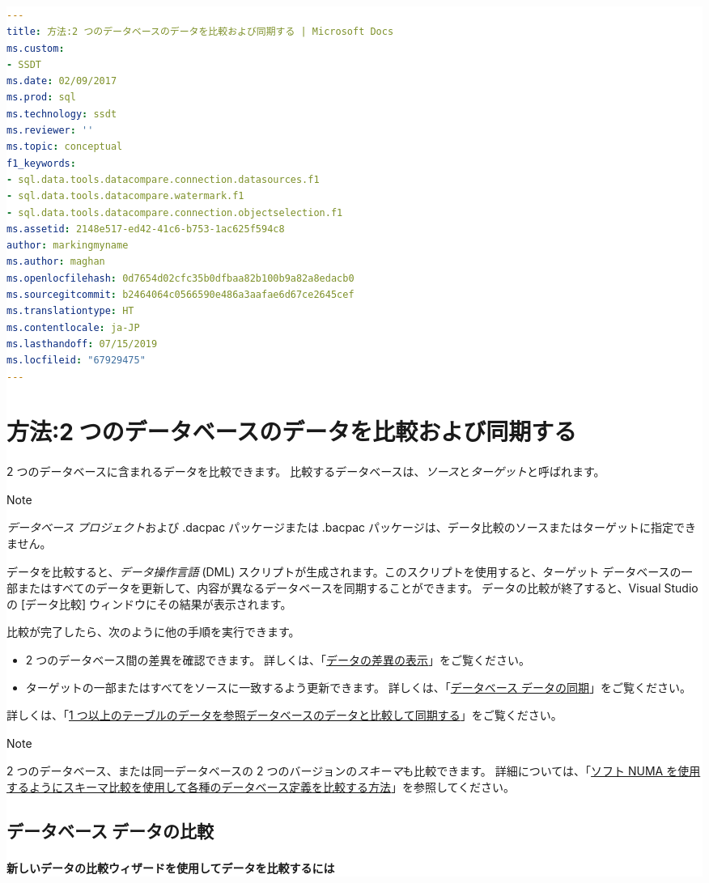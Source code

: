 ```yaml
---
title: 方法:2 つのデータベースのデータを比較および同期する | Microsoft Docs
ms.custom:
- SSDT
ms.date: 02/09/2017
ms.prod: sql
ms.technology: ssdt
ms.reviewer: ''
ms.topic: conceptual
f1_keywords:
- sql.data.tools.datacompare.connection.datasources.f1
- sql.data.tools.datacompare.watermark.f1
- sql.data.tools.datacompare.connection.objectselection.f1
ms.assetid: 2148e517-ed42-41c6-b753-1ac625f594c8
author: markingmyname
ms.author: maghan
ms.openlocfilehash: 0d7654d02cfc35b0dfbaa82b100b9a82a8edacb0
ms.sourcegitcommit: b2464064c0566590e486a3aafae6d67ce2645cef
ms.translationtype: HT
ms.contentlocale: ja-JP
ms.lasthandoff: 07/15/2019
ms.locfileid: "67929475"
---
```

# <a name="how-to-compare-and-synchronize-the-data-of-two-databases"></a>方法:2 つのデータベースのデータを比較および同期する
2 つのデータベースに含まれるデータを比較できます。 比較するデータベースは、*ソース*と*ターゲット*と呼ばれます。  
  
> [!NOTE]  
> *データベース プロジェクト*および .dacpac パッケージまたは .bacpac パッケージは、データ比較のソースまたはターゲットに指定できません。  
  
データを比較すると、*データ操作言語* (DML) スクリプトが生成されます。このスクリプトを使用すると、ターゲット データベースの一部またはすべてのデータを更新して、内容が異なるデータベースを同期することができます。 データの比較が終了すると、Visual Studio の [データ比較] ウィンドウにその結果が表示されます。  
  
比較が完了したら、次のように他の手順を実行できます。  
  
-   2 つのデータベース間の差異を確認できます。 詳しくは、「[データの差異の表示](#ViewDifferences)」をご覧ください。  
  
-   ターゲットの一部またはすべてをソースに一致するよう更新できます。 詳しくは、「[データベース データの同期](#Synchronize)」をご覧ください。  
  
詳しくは、「[1 つ以上のテーブルのデータを参照データベースのデータと比較して同期する](../ssdt/compare-and-synchronize-data-in-tables-with-data-in-reference-database.md)」をご覧ください。  
  
> [!NOTE]  
> 2 つのデータベース、または同一データベースの 2 つのバージョンの*スキーマ*も比較できます。 詳細については、「[ソフト NUMA を使用するようにスキーマ比較を使用して各種のデータベース定義を比較する方法](../ssdt/how-to-use-schema-compare-to-compare-different-database-definitions.md)」を参照してください。  
  
## <a name="CompareDatabaseData"></a>データベース データの比較  
  
#### <a name="to-compare-data-by-using-the-new-data-comparison-wizard"></a>新しいデータの比較ウィザードを使用してデータを比較するには  
  